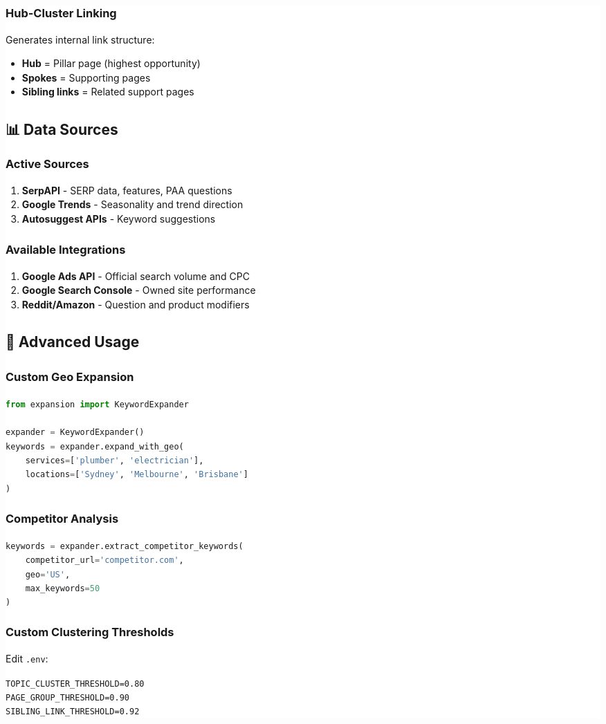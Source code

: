 ### Hub-Cluster Linking

Generates internal link structure:
- **Hub** = Pillar page (highest opportunity)
- **Spokes** = Supporting pages
- **Sibling links** = Related support pages

## 📊 Data Sources

### Active Sources

1. **SerpAPI** - SERP data, features, PAA questions
2. **Google Trends** - Seasonality and trend direction
3. **Autosuggest APIs** - Keyword suggestions

### Available Integrations

1. **Google Ads API** - Official search volume and CPC
2. **Google Search Console** - Owned site performance
3. **Reddit/Amazon** - Question and product modifiers

## 🔧 Advanced Usage

### Custom Geo Expansion

```python
from expansion import KeywordExpander

expander = KeywordExpander()
keywords = expander.expand_with_geo(
    services=['plumber', 'electrician'],
    locations=['Sydney', 'Melbourne', 'Brisbane']
)
```

### Competitor Analysis

```python
keywords = expander.extract_competitor_keywords(
    competitor_url='competitor.com',
    geo='US',
    max_keywords=50
)
```

### Custom Clustering Thresholds

Edit `.env`:
```
TOPIC_CLUSTER_THRESHOLD=0.80
PAGE_GROUP_THRESHOLD=0.90
SIBLING_LINK_THRESHOLD=0.92
```
